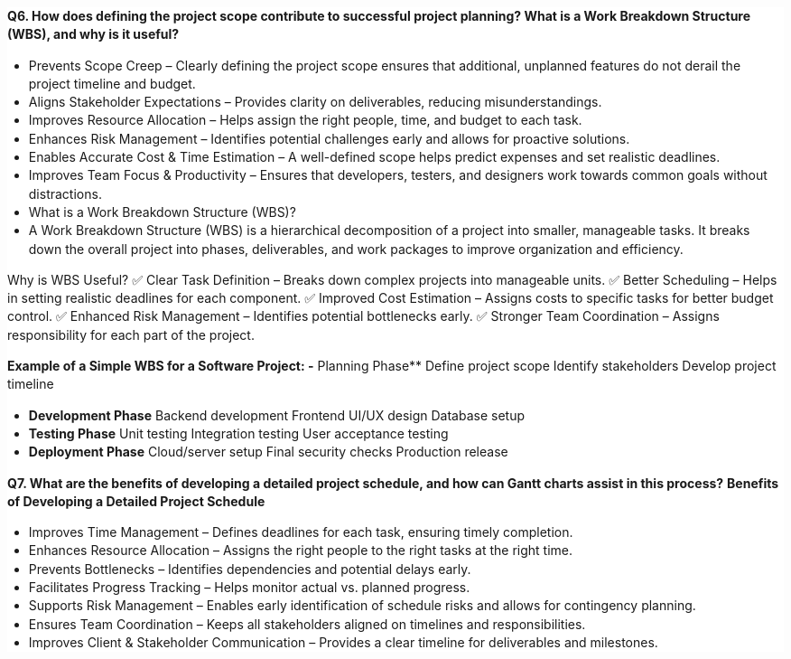 **Q6. How does defining the project scope contribute to successful project planning? What is a Work Breakdown Structure (WBS), and why is it useful?**
- Prevents Scope Creep – Clearly defining the project scope ensures that additional, unplanned features do not derail the project timeline and budget.
- Aligns Stakeholder Expectations – Provides clarity on deliverables, reducing misunderstandings.
- Improves Resource Allocation – Helps assign the right people, time, and budget to each task.
- Enhances Risk Management – Identifies potential challenges early and allows for proactive solutions.
- Enables Accurate Cost & Time Estimation – A well-defined scope helps predict expenses and set realistic deadlines.
- Improves Team Focus & Productivity – Ensures that developers, testers, and designers work towards common goals without distractions.
- What is a Work Breakdown Structure (WBS)?
- A Work Breakdown Structure (WBS) is a hierarchical decomposition of a project into smaller, manageable tasks. It breaks down the overall project into phases, deliverables, and work packages to improve organization and efficiency.

Why is WBS Useful?
✅ Clear Task Definition – Breaks down complex projects into manageable units.
✅ Better Scheduling – Helps in setting realistic deadlines for each component.
✅ Improved Cost Estimation – Assigns costs to specific tasks for better budget control.
✅ Enhanced Risk Management – Identifies potential bottlenecks early.
✅ Stronger Team Coordination – Assigns responsibility for each part of the project.

****Example of a Simple WBS for a Software Project:**
-** Planning Phase**
  Define project scope
  Identify stakeholders
  Develop project timeline
- **Development Phase**
  Backend development
  Frontend UI/UX design
  Database setup
- **Testing Phase**
  Unit testing
  Integration testing
  User acceptance testing
- **Deployment Phase**
  Cloud/server setup
  Final security checks
  Production release
  
**Q7. What are the benefits of developing a detailed project schedule, and how can Gantt charts assist in this process?**
**Benefits of Developing a Detailed Project Schedule**
- Improves Time Management – Defines deadlines for each task, ensuring timely completion.
- Enhances Resource Allocation – Assigns the right people to the right tasks at the right time.
- Prevents Bottlenecks – Identifies dependencies and potential delays early.
- Facilitates Progress Tracking – Helps monitor actual vs. planned progress.
- Supports Risk Management – Enables early identification of schedule risks and allows for contingency planning.
- Ensures Team Coordination – Keeps all stakeholders aligned on timelines and responsibilities.
- Improves Client & Stakeholder Communication – Provides a clear timeline for deliverables and milestones.
  